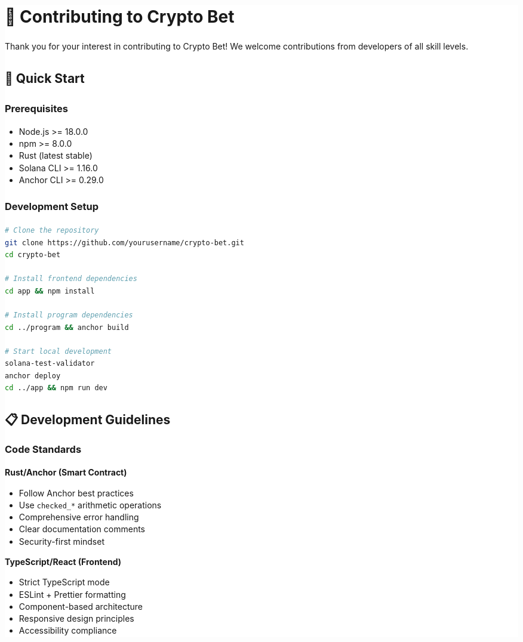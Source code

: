 # 🤝 Contributing to Crypto Bet

Thank you for your interest in contributing to Crypto Bet! We welcome contributions from developers of all skill levels.

## 🚀 Quick Start

### Prerequisites
- Node.js >= 18.0.0
- npm >= 8.0.0
- Rust (latest stable)
- Solana CLI >= 1.16.0
- Anchor CLI >= 0.29.0

### Development Setup
```bash
# Clone the repository
git clone https://github.com/yourusername/crypto-bet.git
cd crypto-bet

# Install frontend dependencies
cd app && npm install

# Install program dependencies
cd ../program && anchor build

# Start local development
solana-test-validator
anchor deploy
cd ../app && npm run dev
```

## 📋 Development Guidelines

### Code Standards

**Rust/Anchor (Smart Contract)**
- Follow Anchor best practices
- Use `checked_*` arithmetic operations
- Comprehensive error handling
- Clear documentation comments
- Security-first mindset

**TypeScript/React (Frontend)**
- Strict TypeScript mode
- ESLint + Prettier formatting
- Component-based architecture
- Responsive design principles
- Accessibility compliance
